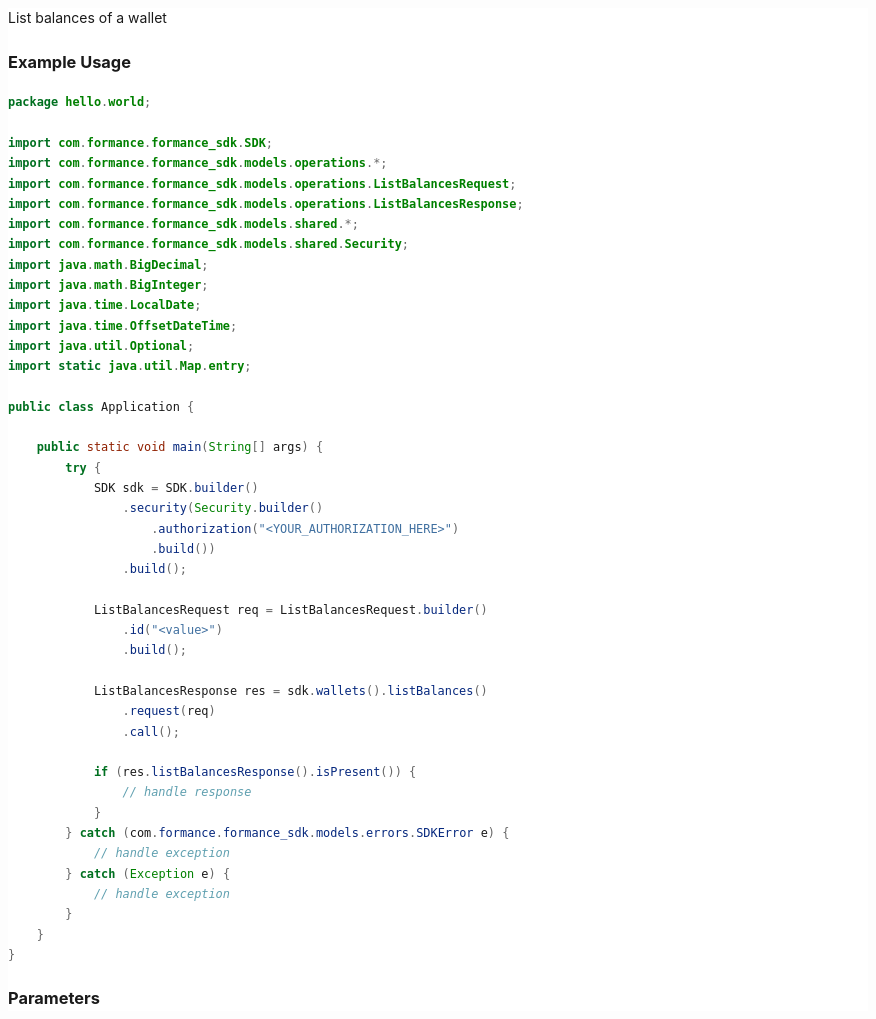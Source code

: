 List balances of a wallet

### Example Usage

```java
package hello.world;

import com.formance.formance_sdk.SDK;
import com.formance.formance_sdk.models.operations.*;
import com.formance.formance_sdk.models.operations.ListBalancesRequest;
import com.formance.formance_sdk.models.operations.ListBalancesResponse;
import com.formance.formance_sdk.models.shared.*;
import com.formance.formance_sdk.models.shared.Security;
import java.math.BigDecimal;
import java.math.BigInteger;
import java.time.LocalDate;
import java.time.OffsetDateTime;
import java.util.Optional;
import static java.util.Map.entry;

public class Application {

    public static void main(String[] args) {
        try {
            SDK sdk = SDK.builder()
                .security(Security.builder()
                    .authorization("<YOUR_AUTHORIZATION_HERE>")
                    .build())
                .build();

            ListBalancesRequest req = ListBalancesRequest.builder()
                .id("<value>")
                .build();

            ListBalancesResponse res = sdk.wallets().listBalances()
                .request(req)
                .call();

            if (res.listBalancesResponse().isPresent()) {
                // handle response
            }
        } catch (com.formance.formance_sdk.models.errors.SDKError e) {
            // handle exception
        } catch (Exception e) {
            // handle exception
        }
    }
}
```

### Parameters
